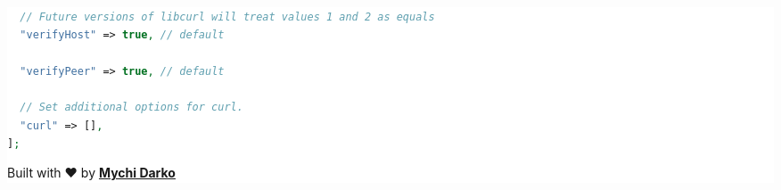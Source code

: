 ```php
  // Future versions of libcurl will treat values 1 and 2 as equals
  "verifyHost" => true, // default

  "verifyPeer" => true, // default

  // Set additional options for curl.
  "curl" => [],
];
```

Built with ❤ by [**Mychi Darko**](https://mychi.netlify.app)

